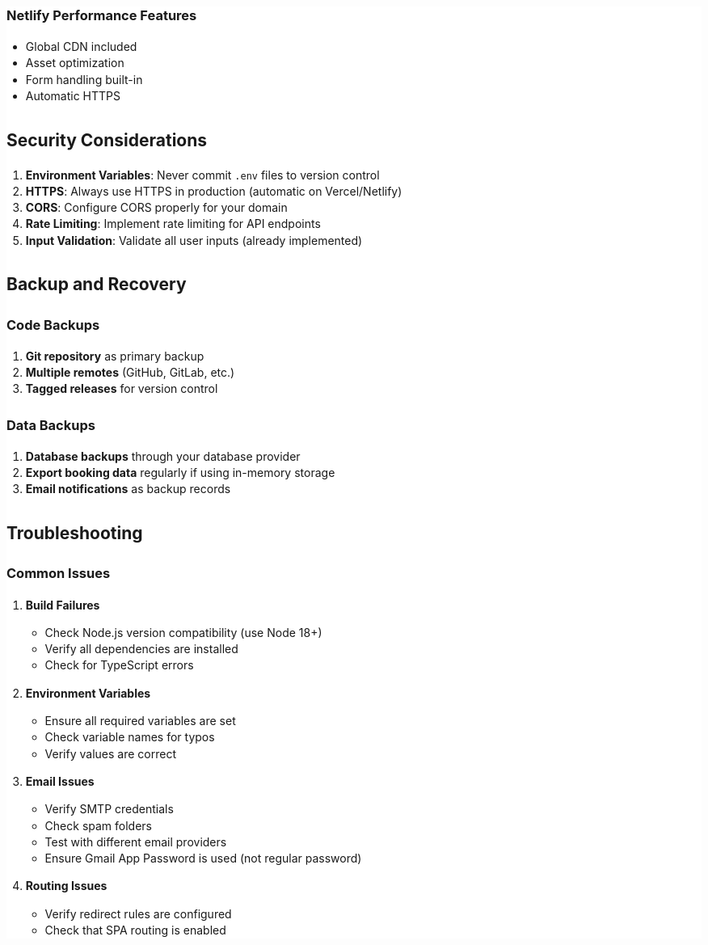 ### Netlify Performance Features

- Global CDN included
- Asset optimization
- Form handling built-in
- Automatic HTTPS

## Security Considerations

1. **Environment Variables**: Never commit `.env` files to version control
2. **HTTPS**: Always use HTTPS in production (automatic on Vercel/Netlify)
3. **CORS**: Configure CORS properly for your domain
4. **Rate Limiting**: Implement rate limiting for API endpoints
5. **Input Validation**: Validate all user inputs (already implemented)

## Backup and Recovery

### Code Backups

1. **Git repository** as primary backup
2. **Multiple remotes** (GitHub, GitLab, etc.)
3. **Tagged releases** for version control

### Data Backups

1. **Database backups** through your database provider
2. **Export booking data** regularly if using in-memory storage
3. **Email notifications** as backup records

## Troubleshooting

### Common Issues

1. **Build Failures**
   - Check Node.js version compatibility (use Node 18+)
   - Verify all dependencies are installed
   - Check for TypeScript errors

2. **Environment Variables**
   - Ensure all required variables are set
   - Check variable names for typos
   - Verify values are correct

3. **Email Issues**
   - Verify SMTP credentials
   - Check spam folders
   - Test with different email providers
   - Ensure Gmail App Password is used (not regular password)

4. **Routing Issues**
   - Verify redirect rules are configured
   - Check that SPA routing is enabled

